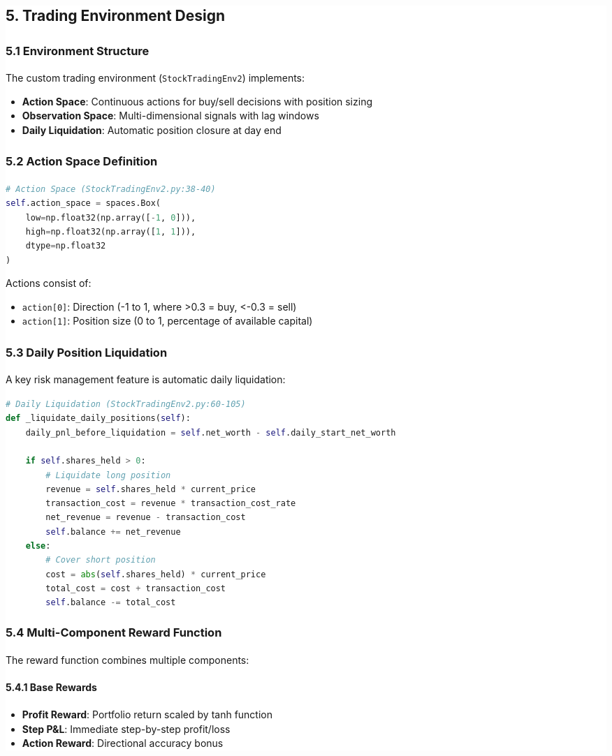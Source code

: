 ## 5. Trading Environment Design

### 5.1 Environment Structure

The custom trading environment (`StockTradingEnv2`) implements:

- **Action Space**: Continuous actions for buy/sell decisions with position sizing
- **Observation Space**: Multi-dimensional signals with lag windows
- **Daily Liquidation**: Automatic position closure at day end

### 5.2 Action Space Definition

```python
# Action Space (StockTradingEnv2.py:38-40)
self.action_space = spaces.Box(
    low=np.float32(np.array([-1, 0])), 
    high=np.float32(np.array([1, 1])), 
    dtype=np.float32
)
```

Actions consist of:
- `action[0]`: Direction (-1 to 1, where >0.3 = buy, <-0.3 = sell)
- `action[1]`: Position size (0 to 1, percentage of available capital)

### 5.3 Daily Position Liquidation

A key risk management feature is automatic daily liquidation:

```python
# Daily Liquidation (StockTradingEnv2.py:60-105)
def _liquidate_daily_positions(self):
    daily_pnl_before_liquidation = self.net_worth - self.daily_start_net_worth
    
    if self.shares_held > 0:
        # Liquidate long position
        revenue = self.shares_held * current_price
        transaction_cost = revenue * transaction_cost_rate
        net_revenue = revenue - transaction_cost
        self.balance += net_revenue
    else:
        # Cover short position  
        cost = abs(self.shares_held) * current_price
        total_cost = cost + transaction_cost
        self.balance -= total_cost
```

### 5.4 Multi-Component Reward Function

The reward function combines multiple components:

#### 5.4.1 Base Rewards
- **Profit Reward**: Portfolio return scaled by tanh function
- **Step P&L**: Immediate step-by-step profit/loss
- **Action Reward**: Directional accuracy bonus
